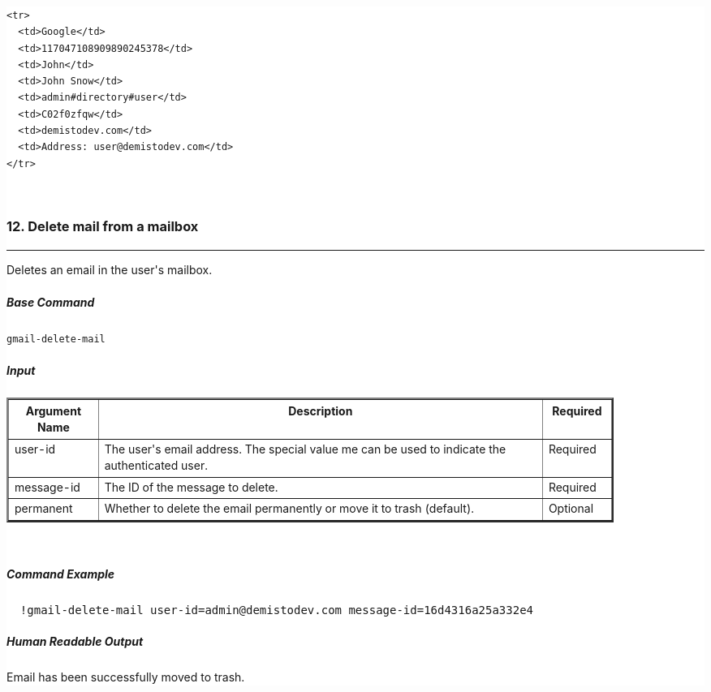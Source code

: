    <tr>
      <td>Google</td>
      <td>117047108909890245378</td>
      <td>John</td>
      <td>John Snow</td>
      <td>admin#directory#user</td>
      <td>C02f0zfqw</td>
      <td>demistodev.com</td>
      <td>Address: user@demistodev.com</td>
    </tr>
  </tbody>
</table>
<p>&nbsp;</p>
<h3 id="h_01733786-6f8e-42ed-a8e1-a10b52f324b4">12. Delete mail from a mailbox</h3>
<hr>
<p>Deletes an email in the user's mailbox.</p>
<h5>Base Command</h5>
<p>
  <code>gmail-delete-mail</code>
</p>
<h5>Input</h5>
<table style="width:748px" border="2" cellpadding="6">
  <thead>
    <tr>
      <th style="width:97px">
        <strong>Argument Name</strong>
      </th>
      <th style="width:540px">
        <strong>Description</strong>
      </th>
      <th style="width:71px">
        <strong>Required</strong>
      </th>
    </tr>
  </thead>
  <tbody>
    <tr>
      <td style="width:97px">user-id</td>
      <td style="width:540px">
        The user's email address. The special value me can be used to indicate
        the authenticated user.
      </td>
      <td style="width:71px">Required</td>
    </tr>
    <tr>
      <td style="width:97px">message-id</td>
      <td style="width:540px">The ID of the message to delete.</td>
      <td style="width:71px">Required</td>
    </tr>
    <tr>
      <td style="width:97px">permanent</td>
      <td style="width:540px">
        Whether to delete the email permanently or move it to trash (default).
      </td>
      <td style="width:71px">Optional</td>
    </tr>
  </tbody>
</table>
<p>&nbsp;</p>
<h5>Command Example</h5>
<pre>  !gmail-delete-mail user-id=admin@demistodev.com message-id=16d4316a25a332e4
</pre>
<h5>Human Readable Output</h5>
<p>Email has been successfully moved to trash.</p>
